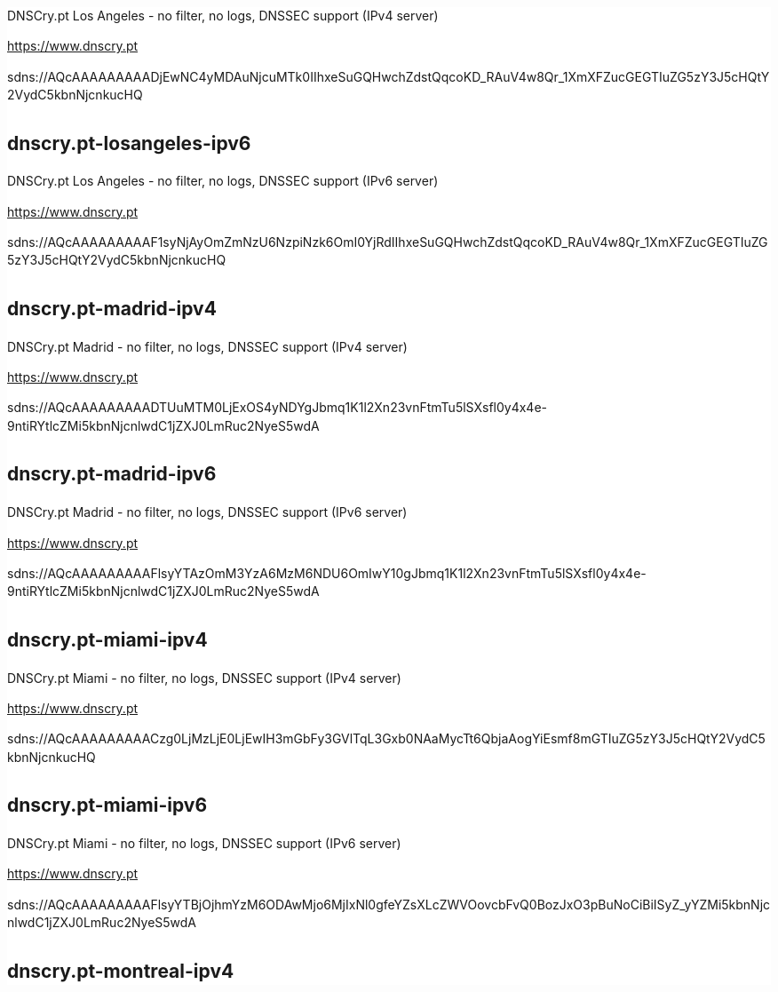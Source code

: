 DNSCry.pt Los Angeles - no filter, no logs, DNSSEC support (IPv4 server)

https://www.dnscry.pt

sdns://AQcAAAAAAAAADjEwNC4yMDAuNjcuMTk0IIhxeSuGQHwchZdstQqcoKD_RAuV4w8Qr_1XmXFZucGEGTIuZG5zY3J5cHQtY2VydC5kbnNjcnkucHQ


## dnscry.pt-losangeles-ipv6

DNSCry.pt Los Angeles - no filter, no logs, DNSSEC support (IPv6 server)

https://www.dnscry.pt

sdns://AQcAAAAAAAAAF1syNjAyOmZmNzU6NzpiNzk6OmI0YjRdIIhxeSuGQHwchZdstQqcoKD_RAuV4w8Qr_1XmXFZucGEGTIuZG5zY3J5cHQtY2VydC5kbnNjcnkucHQ


## dnscry.pt-madrid-ipv4

DNSCry.pt Madrid - no filter, no logs, DNSSEC support (IPv4 server)

https://www.dnscry.pt

sdns://AQcAAAAAAAAADTUuMTM0LjExOS4yNDYgJbmq1K1l2Xn23vnFtmTu5lSXsfl0y4x4e-9ntiRYtlcZMi5kbnNjcnlwdC1jZXJ0LmRuc2NyeS5wdA


## dnscry.pt-madrid-ipv6

DNSCry.pt Madrid - no filter, no logs, DNSSEC support (IPv6 server)

https://www.dnscry.pt

sdns://AQcAAAAAAAAAFlsyYTAzOmM3YzA6MzM6NDU6OmIwY10gJbmq1K1l2Xn23vnFtmTu5lSXsfl0y4x4e-9ntiRYtlcZMi5kbnNjcnlwdC1jZXJ0LmRuc2NyeS5wdA


## dnscry.pt-miami-ipv4

DNSCry.pt Miami - no filter, no logs, DNSSEC support (IPv4 server)

https://www.dnscry.pt

sdns://AQcAAAAAAAAACzg0LjMzLjE0LjEwIH3mGbFy3GVlTqL3Gxb0NAaMycTt6QbjaAogYiEsmf8mGTIuZG5zY3J5cHQtY2VydC5kbnNjcnkucHQ


## dnscry.pt-miami-ipv6

DNSCry.pt Miami - no filter, no logs, DNSSEC support (IPv6 server)

https://www.dnscry.pt

sdns://AQcAAAAAAAAAFlsyYTBjOjhmYzM6ODAwMjo6MjIxNl0gfeYZsXLcZWVOovcbFvQ0BozJxO3pBuNoCiBiISyZ_yYZMi5kbnNjcnlwdC1jZXJ0LmRuc2NyeS5wdA


## dnscry.pt-montreal-ipv4
